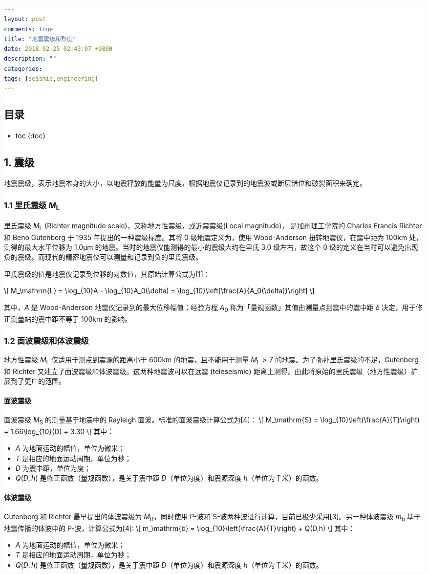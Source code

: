 ```yaml
---
layout: post
comments: true
title: "地震震级和烈度"
date: 2018-02-25 02:43:07 +0800
description: ""
categories:
tags: [seismic,engineering]
---
```


## 目录
* toc
{:toc}

## 1. 震级
地震震级，表示地震本身的大小，以地震释放的能量为尺度，根据地震仪记录到的地震波或断层错位和破裂面积来确定。

### 1.1 里氏震级 $M_\mathrm{L}$
里氏震级 $M_\mathrm{L}$ (Richter magnitude scale)，又称地方性震级，或近震震级(Local magnitude)， 是加州理工学院的 Charles Francis Richter 和 Beno Gutenberg 于 1935 年提出的一种震级标度。其将 $0$ 级地震定义为，使用 Wood-Anderson 扭转地震仪，在震中距为 $100\mathrm{km}$ 处，测得的最大水平位移为 $1.0\mathrm{\mu{}m}$ 的地震。当时的地震仪能测得的最小的震级大约在里氏 $3.0$ 级左右，故这个 $0$ 级的定义在当时可以避免出现负的震级。而现代的精密地震仪可以测量和记录到负的里氏震级。

里氏震级的值是地震仪记录到位移的对数值，其原始计算公式为[1]：

\\[ M_\mathrm{L} = \log_{10}A - \log_{10}A_0(\delta) = \log_{10}\left[\frac{A}{A_0(\delta)}\right] \\]

其中，$A$ 是 Wood-Anderson 地震仪记录到的最大位移幅值；经验方程 $A_0$ 称为「量规函数」其值由测量点到震中的震中距 $\delta$ 决定，用于修正测量站的震中距不等于 $100\mathrm{km}$ 的影响。

### 1.2 面波震级和体波震级
地方性震级 $M_\mathrm{L}$ 仅适用于测点到震源的距离小于 $600\mathrm{km}$ 的地震，且不能用于测量 $M_\mathrm{L}>7$ 的地震。为了弥补里氏震级的不足，Gutenberg 和 Richter 又建立了面波震级和体波震级。这两种地震波可以在远震 (teleseismic) 距离上测得。由此将原始的里氏震级（地方性震级）扩展到了更广的范围。

#### 面波震级
面波震级 $M_\mathrm{S}$ 的测量基于地震中的 Rayleigh 面波。标准的面波震级计算公式为[4]：
\\[ M_\mathrm{S} = \log_{10}\left(\frac{A}{T}\right) + 1.66\log_{10}(D) + 3.30 \\]
其中：
- $A$ 为地面运动的幅值，单位为微米；
- $T$ 是相应的地面运动周期，单位为秒；
- $D$ 为震中距，单位为度；
- $Q(D,h)$ 是修正函数（量规函数），是关于震中距 $D$（单位为度）和震源深度 $h$（单位为千米）的函数。

#### 体波震级
Gutenberg 和 Richter 最早提出的体波震级为 $M_\mathrm{B}$，同时使用 P-波和 S-波两种波进行计算，目前已极少采用[3]。另一种体波震级 $m_\mathrm{b}$ 基于地震传播的体波中的 P-波，计算公式为[4]:
\\[ m_\mathrm{b} = \log_{10}\left(\frac{A}{T}\right) + Q(D,h) \\]
其中：
- $A$ 为地面运动的幅值，单位为微米；
- $T$ 是相应的地面运动周期，单位为秒；
- $Q(D,h)$ 是修正函数（量规函数），是关于震中距 $D$（单位为度）和震源深度 $h$（单位为千米）的函数。
